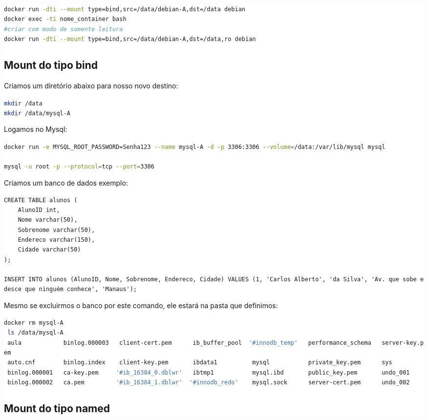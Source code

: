 ```bash
docker run -dti --mount type=bind,src=/data/debian-A,dst=/data debian
docker exec -ti nome_container bash
#criar com modo de somente leitura
docker run -dti --mount type=bind,src=/data/debian-A,dst=/data,ro debian
```

## Mount do tipo bind

Criamos um diretório abaixo para nosso novo destino:

```bash
mkdir /data
mkdir /data/mysql-A
```

Logamos no Mysql:

```bash
docker run -e MYSQL_ROOT_PASSWORD=Senha123 --name mysql-A -d -p 3306:3306 --volume=/data:/var/lib/mysql mysql

mysql -u root -p --protocol=tcp --port=3306
```

Criamos um banco de dados exemplo:

```mysql
CREATE TABLE alunos (
    AlunoID int,
    Nome varchar(50),
    Sobrenome varchar(50),
    Endereco varchar(150),
    Cidade varchar(50)
);

INSERT INTO alunos (AlunoID, Nome, Sobrenome, Endereco, Cidade) VALUES (1, 'Carlos Alberto', 'da Silva', 'Av. que sobe e desce que ninguém conhece', 'Manaus');
```

Mesmo se excluirmos o banco por este comando, ele estará na pasta que definimos:

```bash
docker rm mysql-A
 ls /data/mysql-A
 aula            binlog.000003   client-cert.pem      ib_buffer_pool  '#innodb_temp'   performance_schema   server-key.pem
 auto.cnf        binlog.index    client-key.pem       ibdata1          mysql           private_key.pem      sys
 binlog.000001   ca-key.pem     '#ib_16384_0.dblwr'   ibtmp1           mysql.ibd       public_key.pem       undo_001
 binlog.000002   ca.pem         '#ib_16384_1.dblwr'  '#innodb_redo'    mysql.sock      server-cert.pem      undo_002
```

## Mount do tipo named
